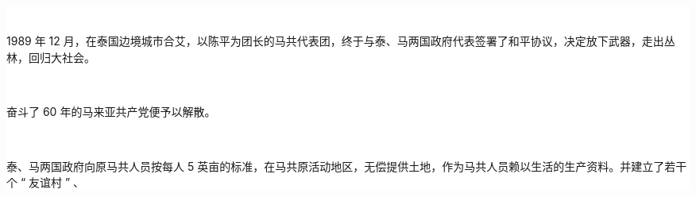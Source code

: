   </span>
 </p>
 <p class="p1">
  <span class="s1">
  </span>
  <br/>
 </p>
 <p class="p2">
  <span class="s2">
   1989
  </span>
  <span class="s1">
   年
  </span>
  <span class="s2">
   12
  </span>
  <span class="s1">
   月，在泰国边境城市合艾，以陈平为团长的马共代表团，终于与泰、马两国政府代表签署了和平协议，决定放下武器，走出丛林，回归大社会。
  </span>
 </p>
 <p class="p1">
  <span class="s1">
  </span>
  <br/>
 </p>
 <p class="p2">
  <span class="s1">
   奋斗了
  </span>
  <span class="s2">
   60
  </span>
  <span class="s1">
   年的马来亚共产党便予以解散。
  </span>
 </p>
 <p class="p1">
  <span class="s1">
  </span>
  <br/>
 </p>
 <p class="p2">
  <span class="s1">
   泰、马两国政府向原马共人员按每人
  </span>
  <span class="s2">
   5
  </span>
  <span class="s1">
   英亩的标准，在马共原活动地区，无偿提供土地，作为马共人员赖以生活的生产资料。并建立了若干个
  </span>
  <span class="s2">
   “
  </span>
  <span class="s1">
   友谊村
  </span>
  <span class="s2">
   ”
  </span>
  <span class="s1">
   、
  </span>
